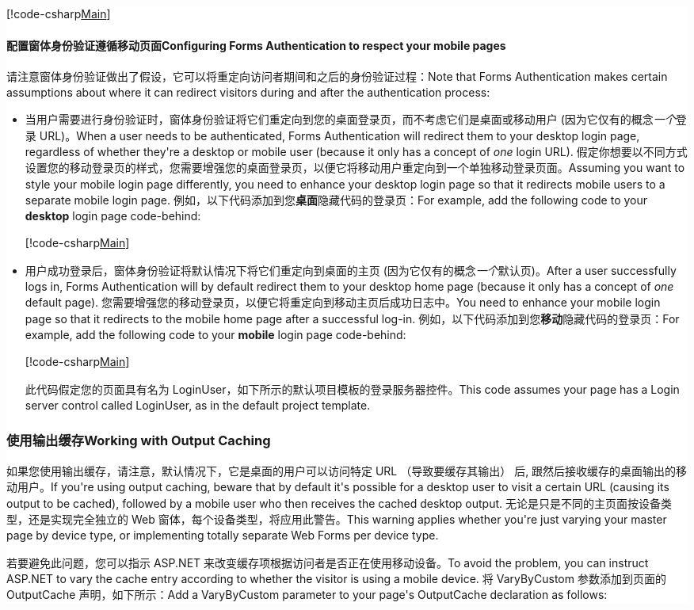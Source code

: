 [!code-csharp[Main](add-mobile-pages-to-your-aspnet-web-forms-mvc-application/samples/sample2.cs)]

#### <a name="configuring-forms-authentication-to-respect-your-mobile-pages"></a><span data-ttu-id="d807a-245">配置窗体身份验证遵循移动页面</span><span class="sxs-lookup"><span data-stu-id="d807a-245">Configuring Forms Authentication to respect your mobile pages</span></span>

<span data-ttu-id="d807a-246">请注意窗体身份验证做出了假设，它可以将重定向访问者期间和之后的身份验证过程：</span><span class="sxs-lookup"><span data-stu-id="d807a-246">Note that Forms Authentication makes certain assumptions about where it can redirect visitors during and after the authentication process:</span></span>

- <span data-ttu-id="d807a-247">当用户需要进行身份验证时，窗体身份验证将它们重定向到您的桌面登录页，而不考虑它们是桌面或移动用户 (因为它仅有的概念*一个*登录 URL)。</span><span class="sxs-lookup"><span data-stu-id="d807a-247">When a user needs to be authenticated, Forms Authentication will redirect them to your desktop login page, regardless of whether they're a desktop or mobile user (because it only has a concept of *one* login URL).</span></span> <span data-ttu-id="d807a-248">假定你想要以不同方式设置您的移动登录页的样式，您需要增强您的桌面登录页，以便它将移动用户重定向到一个单独移动登录页面。</span><span class="sxs-lookup"><span data-stu-id="d807a-248">Assuming you want to style your mobile login page differently, you need to enhance your desktop login page so that it redirects mobile users to a separate mobile login page.</span></span> <span data-ttu-id="d807a-249">例如，以下代码添加到您**桌面**隐藏代码的登录页：</span><span class="sxs-lookup"><span data-stu-id="d807a-249">For example, add the following code to your **desktop** login page code-behind:</span></span> 

    [!code-csharp[Main](add-mobile-pages-to-your-aspnet-web-forms-mvc-application/samples/sample3.cs)]
- <span data-ttu-id="d807a-250">用户成功登录后，窗体身份验证将默认情况下将它们重定向到桌面的主页 (因为它仅有的概念*一个*默认页)。</span><span class="sxs-lookup"><span data-stu-id="d807a-250">After a user successfully logs in, Forms Authentication will by default redirect them to your desktop home page (because it only has a concept of *one* default page).</span></span> <span data-ttu-id="d807a-251">您需要增强您的移动登录页，以便它将重定向到移动主页后成功日志中。</span><span class="sxs-lookup"><span data-stu-id="d807a-251">You need to enhance your mobile login page so that it redirects to the mobile home page after a successful log-in.</span></span> <span data-ttu-id="d807a-252">例如，以下代码添加到您**移动**隐藏代码的登录页：</span><span class="sxs-lookup"><span data-stu-id="d807a-252">For example, add the following code to your **mobile** login page code-behind:</span></span> 

    [!code-csharp[Main](add-mobile-pages-to-your-aspnet-web-forms-mvc-application/samples/sample4.cs)]
  
  <span data-ttu-id="d807a-253">此代码假定您的页面具有名为 LoginUser，如下所示的默认项目模板的登录服务器控件。</span><span class="sxs-lookup"><span data-stu-id="d807a-253">This code assumes your page has a Login server control called LoginUser, as in the default project template.</span></span>

### <a name="working-with-output-caching"></a><span data-ttu-id="d807a-254">使用输出缓存</span><span class="sxs-lookup"><span data-stu-id="d807a-254">Working with Output Caching</span></span>

<span data-ttu-id="d807a-255">如果您使用输出缓存，请注意，默认情况下，它是桌面的用户可以访问特定 URL （导致要缓存其输出） 后, 跟然后接收缓存的桌面输出的移动用户。</span><span class="sxs-lookup"><span data-stu-id="d807a-255">If you're using output caching, beware that by default it's possible for a desktop user to visit a certain URL (causing its output to be cached), followed by a mobile user who then receives the cached desktop output.</span></span> <span data-ttu-id="d807a-256">无论是只是不同的主页面按设备类型，还是实现完全独立的 Web 窗体，每个设备类型，将应用此警告。</span><span class="sxs-lookup"><span data-stu-id="d807a-256">This warning applies whether you're just varying your master page by device type, or implementing totally separate Web Forms per device type.</span></span>

<span data-ttu-id="d807a-257">若要避免此问题，您可以指示 ASP.NET 来改变缓存项根据访问者是否正在使用移动设备。</span><span class="sxs-lookup"><span data-stu-id="d807a-257">To avoid the problem, you can instruct ASP.NET to vary the cache entry according to whether the visitor is using a mobile device.</span></span> <span data-ttu-id="d807a-258">将 VaryByCustom 参数添加到页面的 OutputCache 声明，如下所示：</span><span class="sxs-lookup"><span data-stu-id="d807a-258">Add a VaryByCustom parameter to your page's OutputCache declaration as follows:</span></span>
